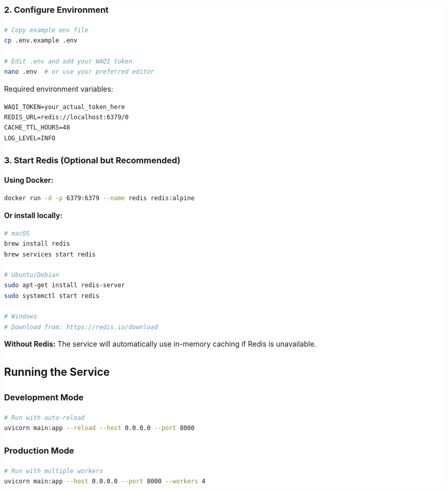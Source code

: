 ### 2. Configure Environment

```bash
# Copy example env file
cp .env.example .env

# Edit .env and add your WAQI token
nano .env  # or use your preferred editor
```

Required environment variables:
```env
WAQI_TOKEN=your_actual_token_here
REDIS_URL=redis://localhost:6379/0
CACHE_TTL_HOURS=48
LOG_LEVEL=INFO
```

### 3. Start Redis (Optional but Recommended)

**Using Docker:**
```bash
docker run -d -p 6379:6379 --name redis redis:alpine
```

**Or install locally:**
```bash
# macOS
brew install redis
brew services start redis

# Ubuntu/Debian
sudo apt-get install redis-server
sudo systemctl start redis

# Windows
# Download from: https://redis.io/download
```

**Without Redis:** The service will automatically use in-memory caching if Redis is unavailable.

## Running the Service

### Development Mode

```bash
# Run with auto-reload
uvicorn main:app --reload --host 0.0.0.0 --port 8000
```

### Production Mode

```bash
# Run with multiple workers
uvicorn main:app --host 0.0.0.0 --port 8000 --workers 4
```
